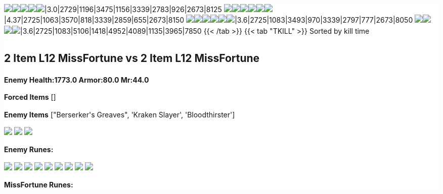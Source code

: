 ![](/item/3004.png)![](/item/3033.png)![](/item/1053.png)![](/item/1055.png)![](/item/1037.png)|3.0|2729|1196|3475|1156|3339|2783|926|2673|8125
![](/item/3074.png)![](/item/3179.png)![](/item/1055.png)![](/item/1038.png)![](/item/1036.png)![](/item/1036.png)|4.37|2725|1063|3570|818|3339|2859|655|2673|8150
![](/item/3142.png)![](/item/3508.png)![](/item/1053.png)![](/item/1055.png)![](/item/1036.png)![](/item/1036.png)|3.6|2725|1083|3493|970|3339|2797|777|2673|8050
![](/item/3142.png)![](/item/6673.png)![](/item/1055.png)![](/item/1038.png)|3.6|2725|1083|5106|1418|4952|4089|1135|3965|7850
{{< /tab >}}
{{< tab "TKILL" >}}
Sorted by kill time
## 2 Item L12 MissFortune vs 2 Item L12 MissFortune

**Enemy Health:1773.0 Armor:80.0 Mr:44.0**


**Forced Items** []








**Enemy Items** ["Berserker's Greaves", 'Kraken Slayer', 'Bloodthirster']





![](/item/3006.png)
![](/item/6672.png)
![](/item/3072.png)



**Enemy Runes:**





![](/Styles/Precision/PressTheAttack/PressTheAttack.png)
![](/Styles/Precision/Overheal.png)
![](/Styles/Precision/LegendAlacrity/LegendAlacrity.png)
![](/Styles/Precision/CutDown/CutDown.png)
![](/Styles/Sorcery/AbsoluteFocus/AbsoluteFocus.png)
![](/Styles/Sorcery/GatheringStorm/GatheringStorm.png)
![](/StatMods/StatModsAdaptiveForceIcon.png)
![](/StatMods/StatModsAdaptiveForceIcon.png)
![](/StatMods/StatModsArmorIcon.png)



**MissFortune Runes:**
